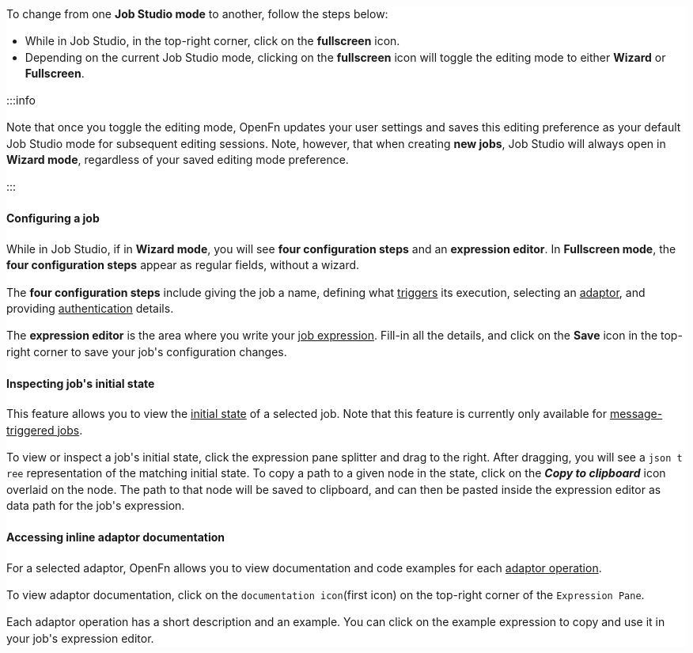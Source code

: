 To change from one **Job Studio mode** to another, follow the steps below:

- While in Job Studio, in the top-right corner, click on the **fullscreen**
  icon.
- Depending on the current Job Studio mode, clicking on the **fullscreen** icon
  will toggle the editing mode to either **Wizard** or **Fullscreen**.

:::info

Note that once you toggle the editing mode, OpenFn updates your user settings
and saves this editing preference as your default Job Studio mode for subsequent
editing sessions. Note, however, that when creating **new jobs**, Job Studio
will always open in **Wizard mode**, regardless of your saved editing mode
preference.

:::

#### Configuring a job

While in Job Studio, if in **Wizard mode**, you will see **four configuration
steps** and an **expression editor**. In **Fullscreen mode**, the **four
configuration steps** appear as regular fields, without a wizard.

The **four configuration steps** include giving the job a name, defining what
[triggers](/documentation/build/triggers) its execution, selecting an
[adaptor](/documentation/build/adaptors), and providing
[authentication](/documentation/build/credentials) details.

The **expression editor** is the area where you write your
[job expression](/documentation/build/jobs/#composing-job-expressions). Fill-in
all the details, and click on the **Save** icon in the top-right corner to save
your job's configuration changes.

#### Inspecting job's initial state

This feature allows you to view the
[initial state](/documentation/jobs/state/#initial-state) of a selected job.
Note that this feature is currently only available for
[message-triggered jobs](/documentation/build/triggers#message-filter-triggers).

To view or inspect a job's initial state, click the expression pane splitter and
drag to the right. After dragging, you will see a `json tree` representation of
the matching initial state. To copy a path to a given node in the state, click
on the **_Copy to clipboard_** icon overlaid on the node. The path to that node
will be saved to clipboard, and can then be pasted inside the expression editor
as data path for the job's expression.

#### Accessing inline adaptor documentation

For a selected adaptor, OpenFn allows you to view documentation and code
examples for each [adaptor operation](/documentation/jobs/operations).

To view adaptor documentation, click on the `documentation icon`(first icon) on
the top-right corner of the `Expression Pane`.

Each adaptor operation has a short description and an example. You can click on
the example expression to copy and use it in your job's expression editor.
